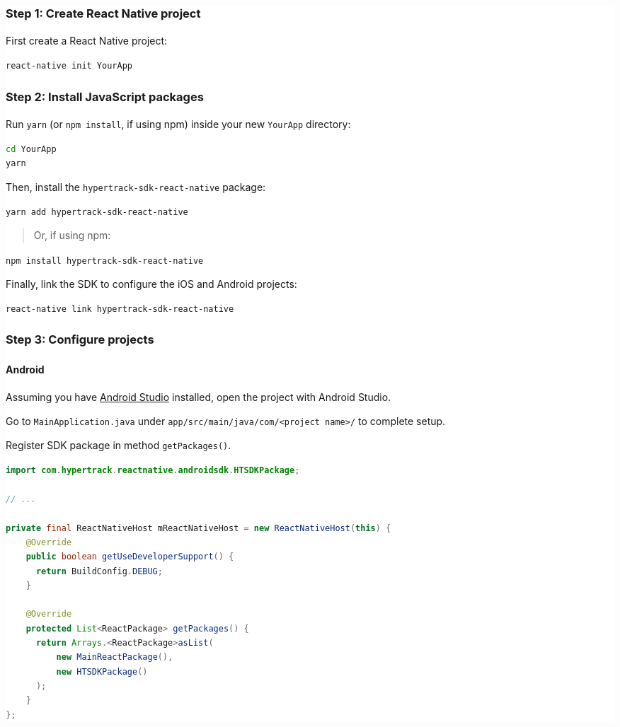 ### Step 1: Create React Native project

First create a React Native project:

```bash
react-native init YourApp
```

### Step 2: Install JavaScript packages

Run `yarn` (or `npm install`, if using npm) inside your new `YourApp` directory:

```bash
cd YourApp
yarn
```

Then, install the `hypertrack-sdk-react-native` package:

```bash
yarn add hypertrack-sdk-react-native
```

> Or, if using npm:

```bash
npm install hypertrack-sdk-react-native
```

Finally, link the SDK to configure the iOS and Android projects:

```bash
react-native link hypertrack-sdk-react-native
```
### Step 3: Configure projects

#### Android

Assuming you have [Android Studio](http://developer.android.com/sdk/index.html) installed, open the project with Android Studio.

Go to `MainApplication.java` under `app/src/main/java/com/<project name>/` to complete setup.

Register SDK package in method `getPackages()`.

```java
import com.hypertrack.reactnative.androidsdk.HTSDKPackage;

// ...

private final ReactNativeHost mReactNativeHost = new ReactNativeHost(this) {
    @Override
    public boolean getUseDeveloperSupport() {
      return BuildConfig.DEBUG;
    }

    @Override
    protected List<ReactPackage> getPackages() {
      return Arrays.<ReactPackage>asList(
          new MainReactPackage(),
          new HTSDKPackage()
      );
    }
};
```
